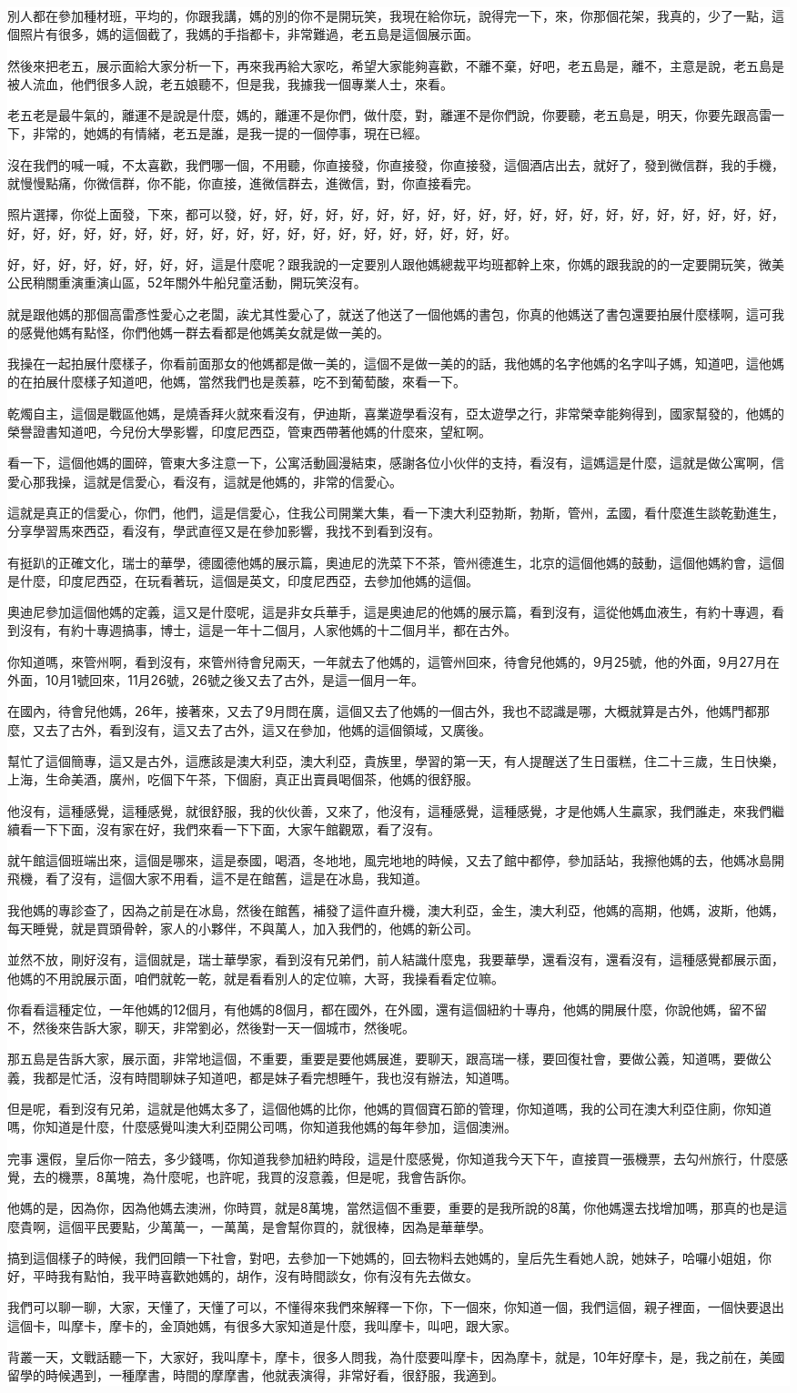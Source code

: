 別人都在參加種材班，平均的，你跟我講，媽的別的你不是開玩笑，我現在給你玩，說得完一下，來，你那個花架，我真的，少了一點，這個照片有很多，媽的這個截了，我媽的手指都卡，非常難過，老五島是這個展示面。

然後來把老五，展示面給大家分析一下，再來我再給大家吃，希望大家能夠喜歡，不離不棄，好吧，老五島是，離不，主意是說，老五島是被人流血，他們很多人說，老五娘聽不，但是我，我據我一個專業人士，來看。

老五老是最牛氣的，離運不是說是什麼，媽的，離運不是你們，做什麼，對，離運不是你們說，你要聽，老五島是，明天，你要先跟高雷一下，非常的，她媽的有情緒，老五是誰，是我一提的一個停事，現在已經。

沒在我們的喊一喊，不太喜歡，我們哪一個，不用聽，你直接發，你直接發，你直接發，這個酒店出去，就好了，發到微信群，我的手機，就慢慢點痛，你微信群，你不能，你直接，進微信群去，進微信，對，你直接看完。

照片選擇，你從上面發，下來，都可以發，好，好，好，好，好，好，好，好，好，好，好，好，好，好，好，好，好，好，好，好，好，好，好，好，好，好，好，好，好，好，好，好，好，好，好，好，好，好，好，好，好。

好，好，好，好，好，好，好，好，這是什麼呢？跟我說的一定要別人跟他媽總裁平均班都幹上來，你媽的跟我說的的一定要開玩笑，微美公民稍關重演重演山區，52年關外牛船兒童活動，開玩笑沒有。

就是跟他媽的那個高雷彥性愛心之老闆，誒尤其性愛心了，就送了他送了一個他媽的書包，你真的他媽送了書包還要拍展什麼樣啊，這可我的感覺他媽有點怪，你們他媽一群去看都是他媽美女就是做一美的。

我操在一起拍展什麼樣子，你看前面那女的他媽都是做一美的，這個不是做一美的的話，我他媽的名字他媽的名字叫子媽，知道吧，這他媽的在拍展什麼樣子知道吧，他媽，當然我們也是羨慕，吃不到葡萄酸，來看一下。

乾燭自主，這個是戰區他媽，是燒香拜火就來看沒有，伊迪斯，喜業遊學看沒有，亞太遊學之行，非常榮幸能夠得到，國家幫發的，他媽的榮譽證書知道吧，今兒份大學影響，印度尼西亞，管東西帶著他媽的什麼來，望紅啊。

看一下，這個他媽的圖碎，管東大多注意一下，公寓活動圓漫結束，感謝各位小伙伴的支持，看沒有，這媽這是什麼，這就是做公寓啊，信愛心那我操，這就是信愛心，看沒有，這就是他媽的，非常的信愛心。

這就是真正的信愛心，你們，他們，這是信愛心，住我公司開業大集，看一下澳大利亞勃斯，勃斯，管州，孟國，看什麼進生談乾勤進生，分享學習馬來西亞，看沒有，學武直徑又是在參加影響，我找不到看到沒有。

有挺趴的正確文化，瑞士的華學，德國德他媽的展示篇，奧迪尼的洗菜下不茶，管州德進生，北京的這個他媽的鼓動，這個他媽約會，這個是什麼，印度尼西亞，在玩看著玩，這個是英文，印度尼西亞，去參加他媽的這個。

奧迪尼參加這個他媽的定義，這又是什麼呢，這是非女兵華手，這是奧迪尼的他媽的展示篇，看到沒有，這從他媽血液生，有約十專週，看到沒有，有約十專週搞事，博士，這是一年十二個月，人家他媽的十二個月半，都在古外。

你知道嗎，來管州啊，看到沒有，來管州待會兒兩天，一年就去了他媽的，這管州回來，待會兒他媽的，9月25號，他的外面，9月27月在外面，10月1號回來，11月26號，26號之後又去了古外，是這一個月一年。

在國內，待會兒他媽，26年，接著來，又去了9月問在廣，這個又去了他媽的一個古外，我也不認識是哪，大概就算是古外，他媽門都那麼，又去了古外，看到沒有，這又去了古外，這又在參加，他媽的這個領域，又廣後。

幫忙了這個簡專，這又是古外，這應該是澳大利亞，澳大利亞，貴族里，學習的第一天，有人提醒送了生日蛋糕，住二十三歲，生日快樂，上海，生命美酒，廣州，吃個下午茶，下個廚，真正出賣員喝個茶，他媽的很舒服。

他沒有，這種感覺，這種感覺，就很舒服，我的伙伙善，又來了，他沒有，這種感覺，這種感覺，才是他媽人生贏家，我們誰走，來我們繼續看一下下面，沒有家在好，我們來看一下下面，大家午館觀眾，看了沒有。

就午館這個班端出來，這個是哪來，這是泰國，喝酒，冬地地，風完地地的時候，又去了館中都停，參加話站，我擦他媽的去，他媽冰島開飛機，看了沒有，這個大家不用看，這不是在館舊，這是在冰島，我知道。

我他媽的專診查了，因為之前是在冰島，然後在館舊，補發了這件直升機，澳大利亞，金生，澳大利亞，他媽的高期，他媽，波斯，他媽，每天睡覺，就是買頭骨幹，家人的小夥伴，不與萬人，加入我們的，他媽的新公司。

並然不放，剛好沒有，這個就是，瑞士華學家，看到沒有兄弟們，前人結識什麼鬼，我要華學，還看沒有，還看沒有，這種感覺都展示面，他媽的不用說展示面，咱們就乾一乾，就是看看別人的定位嘛，大哥，我操看看定位嘛。

你看看這種定位，一年他媽的12個月，有他媽的8個月，都在國外，在外國，還有這個紐約十專舟，他媽的開展什麼，你說他媽，留不留不，然後來告訴大家，聊天，非常劉必，然後對一天一個城市，然後呢。

那五島是告訴大家，展示面，非常地這個，不重要，重要是要他媽展進，要聊天，跟高瑞一樣，要回復社會，要做公義，知道嗎，要做公義，我都是忙活，沒有時間聊妹子知道吧，都是妹子看完想睡午，我也沒有辦法，知道嗎。

但是呢，看到沒有兄弟，這就是他媽太多了，這個他媽的比你，他媽的買個寶石節的管理，你知道嗎，我的公司在澳大利亞住廁，你知道嗎，你知道是什麼，什麼感覺叫澳大利亞開公司嗎，你知道我他媽的每年參加，這個澳洲。

完事 還假，皇后你一陪去，多少錢嗎，你知道我參加紐約時段，這是什麼感覺，你知道我今天下午，直接買一張機票，去勾州旅行，什麼感覺，去的機票，8萬塊，為什麼呢，也許呢，我買的沒意義，但是呢，我會告訴你。

他媽的是，因為你，因為他媽去澳洲，你時買，就是8萬塊，當然這個不重要，重要的是我所說的8萬，你他媽還去找增加嗎，那真的也是這麼貴啊，這個平民要點，少萬萬一，一萬萬，是會幫你買的，就很棒，因為是華華學。

搞到這個樣子的時候，我們回饋一下社會，對吧，去參加一下她媽的，回去物料去她媽的，皇后先生看她人說，她妹子，哈囉小姐姐，你好，平時我有點怕，我平時喜歡她媽的，胡作，沒有時間談女，你有沒有先去做女。

我們可以聊一聊，大家，天懂了，天懂了可以，不懂得來我們來解釋一下你，下一個來，你知道一個，我們這個，親子裡面，一個快要退出這個卡，叫摩卡，摩卡的，金頂她媽，有很多大家知道是什麼，我叫摩卡，叫吧，跟大家。

背叢一天，文戰話聽一下，大家好，我叫摩卡，摩卡，很多人問我，為什麼要叫摩卡，因為摩卡，就是，10年好摩卡，是，我之前在，美國留學的時候遇到，一種摩書，時間的摩摩書，他就表演得，非常好看，很舒服，我適到。
